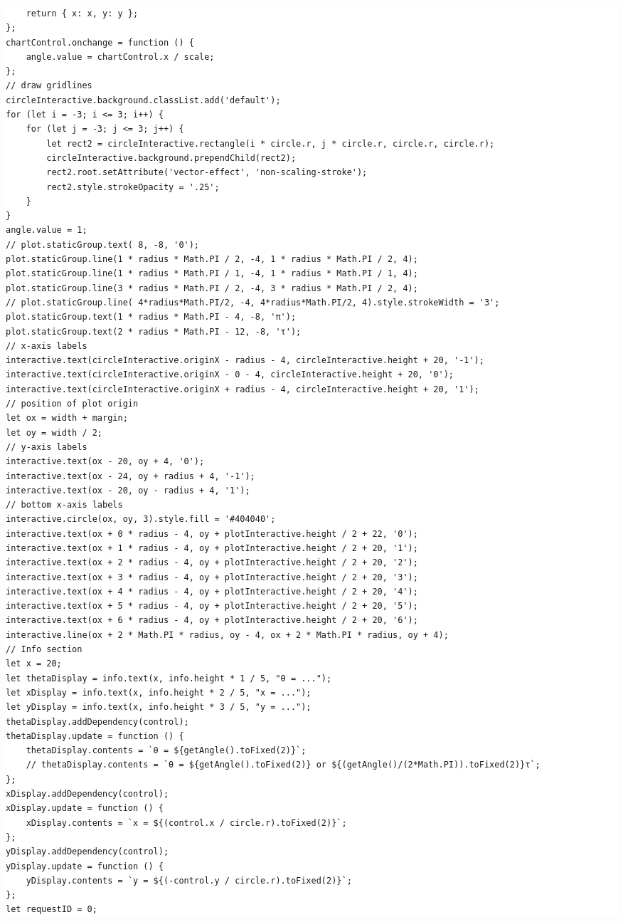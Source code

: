         return { x: x, y: y };
    };
    chartControl.onchange = function () {
        angle.value = chartControl.x / scale;
    };
    // draw gridlines
    circleInteractive.background.classList.add('default');
    for (let i = -3; i <= 3; i++) {
        for (let j = -3; j <= 3; j++) {
            let rect2 = circleInteractive.rectangle(i * circle.r, j * circle.r, circle.r, circle.r);
            circleInteractive.background.prependChild(rect2);
            rect2.root.setAttribute('vector-effect', 'non-scaling-stroke');
            rect2.style.strokeOpacity = '.25';
        }
    }
    angle.value = 1;
    // plot.staticGroup.text( 8, -8, '0');
    plot.staticGroup.line(1 * radius * Math.PI / 2, -4, 1 * radius * Math.PI / 2, 4);
    plot.staticGroup.line(1 * radius * Math.PI / 1, -4, 1 * radius * Math.PI / 1, 4);
    plot.staticGroup.line(3 * radius * Math.PI / 2, -4, 3 * radius * Math.PI / 2, 4);
    // plot.staticGroup.line( 4*radius*Math.PI/2, -4, 4*radius*Math.PI/2, 4).style.strokeWidth = '3';
    plot.staticGroup.text(1 * radius * Math.PI - 4, -8, 'π');
    plot.staticGroup.text(2 * radius * Math.PI - 12, -8, 'τ');
    // x-axis labels
    interactive.text(circleInteractive.originX - radius - 4, circleInteractive.height + 20, '-1');
    interactive.text(circleInteractive.originX - 0 - 4, circleInteractive.height + 20, '0');
    interactive.text(circleInteractive.originX + radius - 4, circleInteractive.height + 20, '1');
    // position of plot origin
    let ox = width + margin;
    let oy = width / 2;
    // y-axis labels
    interactive.text(ox - 20, oy + 4, '0');
    interactive.text(ox - 24, oy + radius + 4, '-1');
    interactive.text(ox - 20, oy - radius + 4, '1');
    // bottom x-axis labels
    interactive.circle(ox, oy, 3).style.fill = '#404040';
    interactive.text(ox + 0 * radius - 4, oy + plotInteractive.height / 2 + 22, '0');
    interactive.text(ox + 1 * radius - 4, oy + plotInteractive.height / 2 + 20, '1');
    interactive.text(ox + 2 * radius - 4, oy + plotInteractive.height / 2 + 20, '2');
    interactive.text(ox + 3 * radius - 4, oy + plotInteractive.height / 2 + 20, '3');
    interactive.text(ox + 4 * radius - 4, oy + plotInteractive.height / 2 + 20, '4');
    interactive.text(ox + 5 * radius - 4, oy + plotInteractive.height / 2 + 20, '5');
    interactive.text(ox + 6 * radius - 4, oy + plotInteractive.height / 2 + 20, '6');
    interactive.line(ox + 2 * Math.PI * radius, oy - 4, ox + 2 * Math.PI * radius, oy + 4);
    // Info section
    let x = 20;
    let thetaDisplay = info.text(x, info.height * 1 / 5, "θ = ...");
    let xDisplay = info.text(x, info.height * 2 / 5, "x = ...");
    let yDisplay = info.text(x, info.height * 3 / 5, "y = ...");
    thetaDisplay.addDependency(control);
    thetaDisplay.update = function () {
        thetaDisplay.contents = `θ = ${getAngle().toFixed(2)}`;
        // thetaDisplay.contents = `θ = ${getAngle().toFixed(2)} or ${(getAngle()/(2*Math.PI)).toFixed(2)}τ`;
    };
    xDisplay.addDependency(control);
    xDisplay.update = function () {
        xDisplay.contents = `x = ${(control.x / circle.r).toFixed(2)}`;
    };
    yDisplay.addDependency(control);
    yDisplay.update = function () {
        yDisplay.contents = `y = ${(-control.y / circle.r).toFixed(2)}`;
    };
    let requestID = 0;